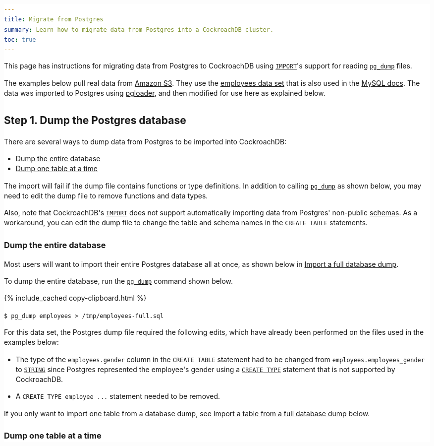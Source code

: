 ```yaml
---
title: Migrate from Postgres
summary: Learn how to migrate data from Postgres into a CockroachDB cluster.
toc: true
---
```


This page has instructions for migrating data from Postgres to CockroachDB using [`IMPORT`][import]'s support for reading [`pg_dump`][pgdump] files.

The examples below pull real data from [Amazon S3](https://aws.amazon.com/s3/).  They use the [employees data set](https://github.com/datacharmer/test_db) that is also used in the [MySQL docs](https://dev.mysql.com/doc/employee/en/).  The data was imported to Postgres using [pgloader][pgloader], and then modified for use here as explained below.

## Step 1. Dump the Postgres database

There are several ways to dump data from Postgres to be imported into CockroachDB:

- [Dump the entire database](#dump-the-entire-database)
- [Dump one table at a time](#dump-one-table-at-a-time)

The import will fail if the dump file contains functions or type definitions.  In addition to calling [`pg_dump`][pgdump] as shown below, you may need to edit the dump file to remove functions and data types.

Also, note that CockroachDB's [`IMPORT`][import] does not support automatically importing data from Postgres' non-public [schemas][pgschema].  As a workaround, you can edit the dump file to change the table and schema names in the `CREATE TABLE` statements.

### Dump the entire database

Most users will want to import their entire Postgres database all at once, as shown below in [Import a full database dump](#import-a-full-database-dump).

To dump the entire database, run the [`pg_dump`][pgdump] command shown below.

{% include_cached copy-clipboard.html %}
~~~ shell
$ pg_dump employees > /tmp/employees-full.sql
~~~

For this data set, the Postgres dump file required the following edits, which have already been performed on the files used in the examples below:

- The type of the `employees.gender` column in the `CREATE TABLE` statement had to be changed from `employees.employees_gender` to [`STRING`](string.html) since Postgres represented the employee's gender using a [`CREATE TYPE`](https://www.postgresql.org/docs/10/static/sql-createtype.html) statement that is not supported by CockroachDB.

- A `CREATE TYPE employee ...` statement needed to be removed.

If you only want to import one table from a database dump, see [Import a table from a full database dump](#import-a-table-from-a-full-database-dump) below.

### Dump one table at a time


[csv]: migrate-from-csv.html
[mysql]: migrate-from-mysql.html
[import]: import.html
[pgdump]: https://www.postgresql.org/docs/current/static/app-pgdump.html
[postgres]: migrate-from-postgres.html
[pgschema]: https://www.postgresql.org/docs/current/static/ddl-schemas.html
[pgloader]: https://pgloader.io/